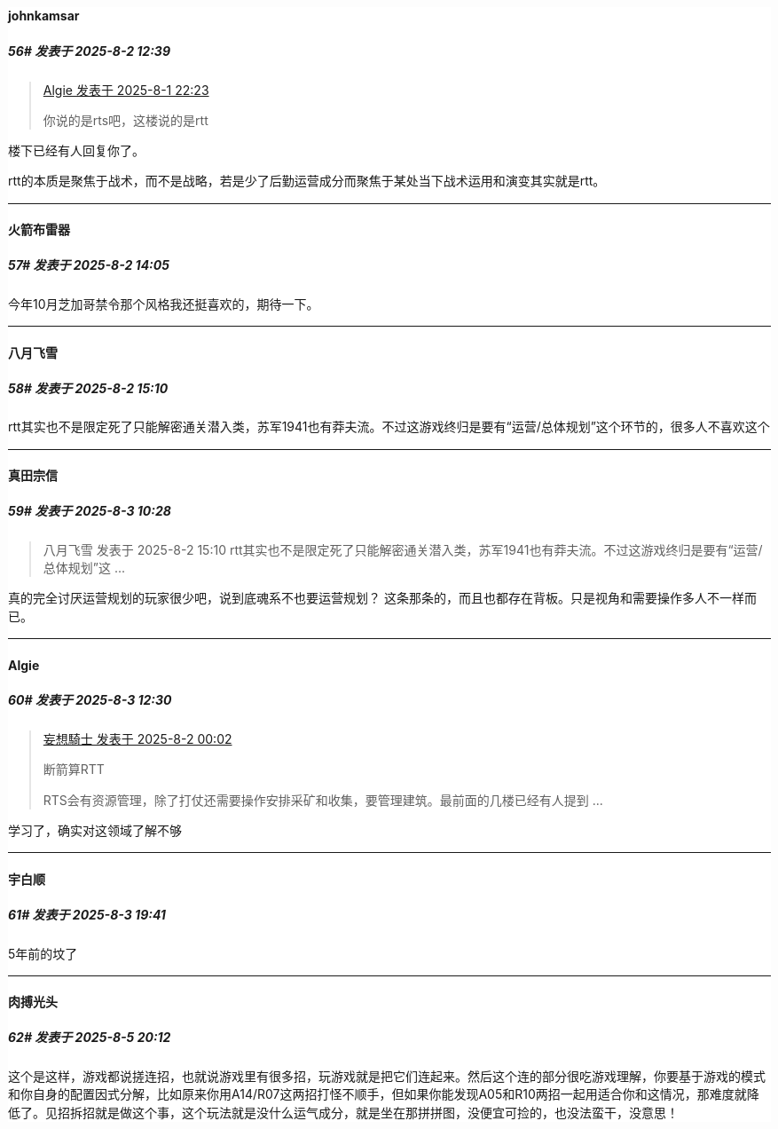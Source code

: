 ####  johnkamsar  
##### 56#       发表于 2025-8-2 12:39

<blockquote><a href="httphttps://stage1st.com/2b/forum.php?mod=redirect&amp;goto=findpost&amp;pid=68199050&amp;ptid=1944679" target="_blank">Algie 发表于 2025-8-1 22:23</a>

你说的是rts吧，这楼说的是rtt</blockquote>
楼下已经有人回复你了。

rtt的本质是聚焦于战术，而不是战略，若是少了后勤运营成分而聚焦于某处当下战术运用和演变其实就是rtt。


*****

####  火箭布雷器  
##### 57#       发表于 2025-8-2 14:05

今年10月芝加哥禁令那个风格我还挺喜欢的，期待一下。


*****

####  八月飞雪  
##### 58#       发表于 2025-8-2 15:10

rtt其实也不是限定死了只能解密通关潜入类，苏军1941也有莽夫流。不过这游戏终归是要有“运营/总体规划”这个环节的，很多人不喜欢这个


*****

####  真田宗信  
##### 59#       发表于 2025-8-3 10:28

<blockquote>八月飞雪 发表于 2025-8-2 15:10
rtt其实也不是限定死了只能解密通关潜入类，苏军1941也有莽夫流。不过这游戏终归是要有“运营/总体规划”这 ...</blockquote>
真的完全讨厌运营规划的玩家很少吧，说到底魂系不也要运营规划？ 这条那条的，而且也都存在背板。只是视角和需要操作多人不一样而已。


*****

####  Algie  
##### 60#       发表于 2025-8-3 12:30

<blockquote><a href="httphttps://stage1st.com/2b/forum.php?mod=redirect&amp;goto=findpost&amp;pid=68199462&amp;ptid=1944679" target="_blank">妄想騎士 发表于 2025-8-2 00:02</a>

断箭算RTT

RTS会有资源管理，除了打仗还需要操作安排采矿和收集，要管理建筑。最前面的几楼已经有人提到 ...</blockquote>
学习了，确实对这领域了解不够


*****

####  宇白顺  
##### 61#       发表于 2025-8-3 19:41

5年前的坟了


*****

####  肉搏光头  
##### 62#       发表于 2025-8-5 20:12

这个是这样，游戏都说搓连招，也就说游戏里有很多招，玩游戏就是把它们连起来。然后这个连的部分很吃游戏理解，你要基于游戏的模式和你自身的配置因式分解，比如原来你用A14/R07这两招打怪不顺手，但如果你能发现A05和R10两招一起用适合你和这情况，那难度就降低了。见招拆招就是做这个事，这个玩法就是没什么运气成分，就是坐在那拼拼图，没便宜可捡的，也没法蛮干，没意思！


